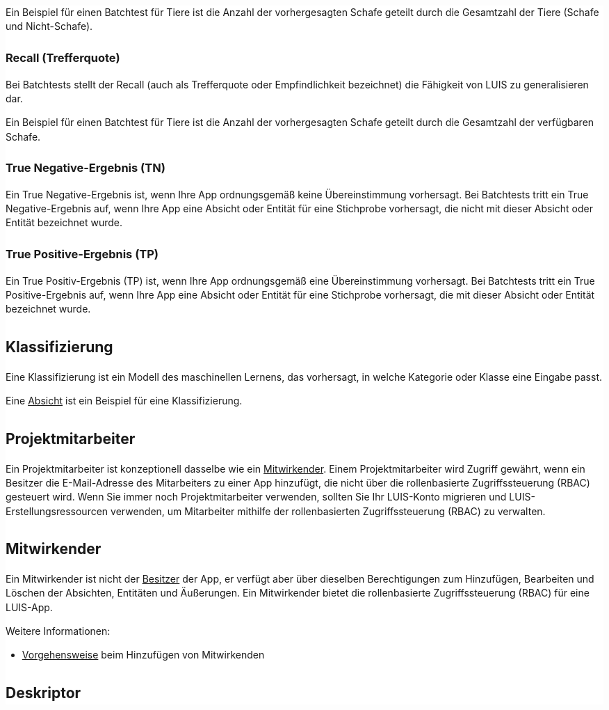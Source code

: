 Ein Beispiel für einen Batchtest für Tiere ist die Anzahl der vorhergesagten Schafe geteilt durch die Gesamtzahl der Tiere (Schafe und Nicht-Schafe).

### <a name="recall"></a>Recall (Trefferquote)

Bei Batchtests stellt der Recall (auch als Trefferquote oder Empfindlichkeit bezeichnet) die Fähigkeit von LUIS zu generalisieren dar.

Ein Beispiel für einen Batchtest für Tiere ist die Anzahl der vorhergesagten Schafe geteilt durch die Gesamtzahl der verfügbaren Schafe.

### <a name="true-negative-tn"></a>True Negative-Ergebnis (TN)

Ein True Negative-Ergebnis ist, wenn Ihre App ordnungsgemäß keine Übereinstimmung vorhersagt. Bei Batchtests tritt ein True Negative-Ergebnis auf, wenn Ihre App eine Absicht oder Entität für eine Stichprobe vorhersagt, die nicht mit dieser Absicht oder Entität bezeichnet wurde.

### <a name="true-positive-tp"></a>True Positive-Ergebnis (TP)

Ein True Positiv-Ergebnis (TP) ist, wenn Ihre App ordnungsgemäß eine Übereinstimmung vorhersagt. Bei Batchtests tritt ein True Positive-Ergebnis auf, wenn Ihre App eine Absicht oder Entität für eine Stichprobe vorhersagt, die mit dieser Absicht oder Entität bezeichnet wurde.

## <a name="classifier"></a>Klassifizierung

Eine Klassifizierung ist ein Modell des maschinellen Lernens, das vorhersagt, in welche Kategorie oder Klasse eine Eingabe passt.

Eine [Absicht](#intent) ist ein Beispiel für eine Klassifizierung.

## <a name="collaborator"></a>Projektmitarbeiter

Ein Projektmitarbeiter ist konzeptionell dasselbe wie ein [Mitwirkender](#contributor). Einem Projektmitarbeiter wird Zugriff gewährt, wenn ein Besitzer die E-Mail-Adresse des Mitarbeiters zu einer App hinzufügt, die nicht über die rollenbasierte Zugriffssteuerung (RBAC) gesteuert wird. Wenn Sie immer noch Projektmitarbeiter verwenden, sollten Sie Ihr LUIS-Konto migrieren und LUIS-Erstellungsressourcen verwenden, um Mitarbeiter mithilfe der rollenbasierten Zugriffssteuerung (RBAC) zu verwalten.

## <a name="contributor"></a>Mitwirkender

Ein Mitwirkender ist nicht der [Besitzer](#owner) der App, er verfügt aber über dieselben Berechtigungen zum Hinzufügen, Bearbeiten und Löschen der Absichten, Entitäten und Äußerungen. Ein Mitwirkender bietet die rollenbasierte Zugriffssteuerung (RBAC) für eine LUIS-App.

Weitere Informationen:
* [Vorgehensweise](luis-how-to-collaborate.md#add-contributor-to-azure-authoring-resource) beim Hinzufügen von Mitwirkenden

## <a name="descriptor"></a>Deskriptor
